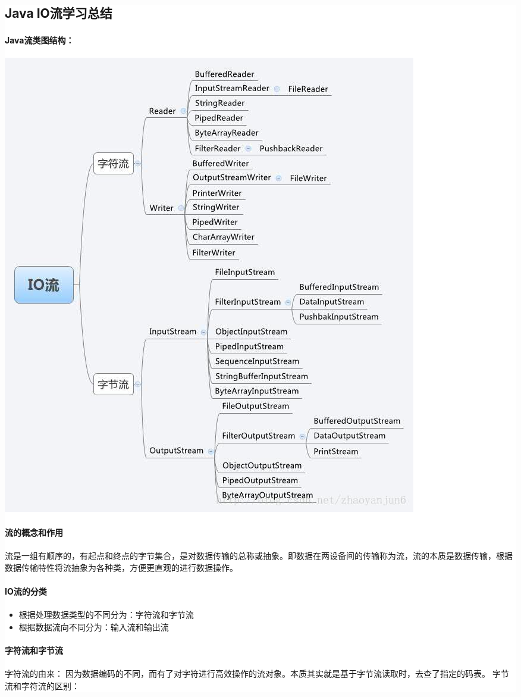 ## Java IO流学习总结

#### Java流类图结构：
![](java/java-io.jpg)

#### 流的概念和作用
流是一组有顺序的，有起点和终点的字节集合，是对数据传输的总称或抽象。即数据在两设备间的传输称为流，流的本质是数据传输，根据数据传输特性将流抽象为各种类，方便更直观的进行数据操作。

#### IO流的分类
* 根据处理数据类型的不同分为：字符流和字节流
* 根据数据流向不同分为：输入流和输出流
#### 字符流和字节流
字符流的由来： 因为数据编码的不同，而有了对字符进行高效操作的流对象。本质其实就是基于字节流读取时，去查了指定的码表。 字节流和字符流的区别：
